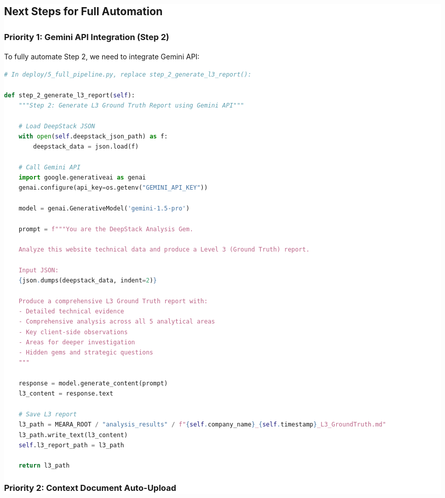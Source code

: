 ## Next Steps for Full Automation

### Priority 1: Gemini API Integration (Step 2)

To fully automate Step 2, we need to integrate Gemini API:

```python
# In deploy/5_full_pipeline.py, replace step_2_generate_l3_report():

def step_2_generate_l3_report(self):
    """Step 2: Generate L3 Ground Truth Report using Gemini API"""

    # Load DeepStack JSON
    with open(self.deepstack_json_path) as f:
        deepstack_data = json.load(f)

    # Call Gemini API
    import google.generativeai as genai
    genai.configure(api_key=os.getenv("GEMINI_API_KEY"))

    model = genai.GenerativeModel('gemini-1.5-pro')

    prompt = f"""You are the DeepStack Analysis Gem.

    Analyze this website technical data and produce a Level 3 (Ground Truth) report.

    Input JSON:
    {json.dumps(deepstack_data, indent=2)}

    Produce a comprehensive L3 Ground Truth report with:
    - Detailed technical evidence
    - Comprehensive analysis across all 5 analytical areas
    - Key client-side observations
    - Areas for deeper investigation
    - Hidden gems and strategic questions
    """

    response = model.generate_content(prompt)
    l3_content = response.text

    # Save L3 report
    l3_path = MEARA_ROOT / "analysis_results" / f"{self.company_name}_{self.timestamp}_L3_GroundTruth.md"
    l3_path.write_text(l3_content)
    self.l3_report_path = l3_path

    return l3_path
```

### Priority 2: Context Document Auto-Upload
